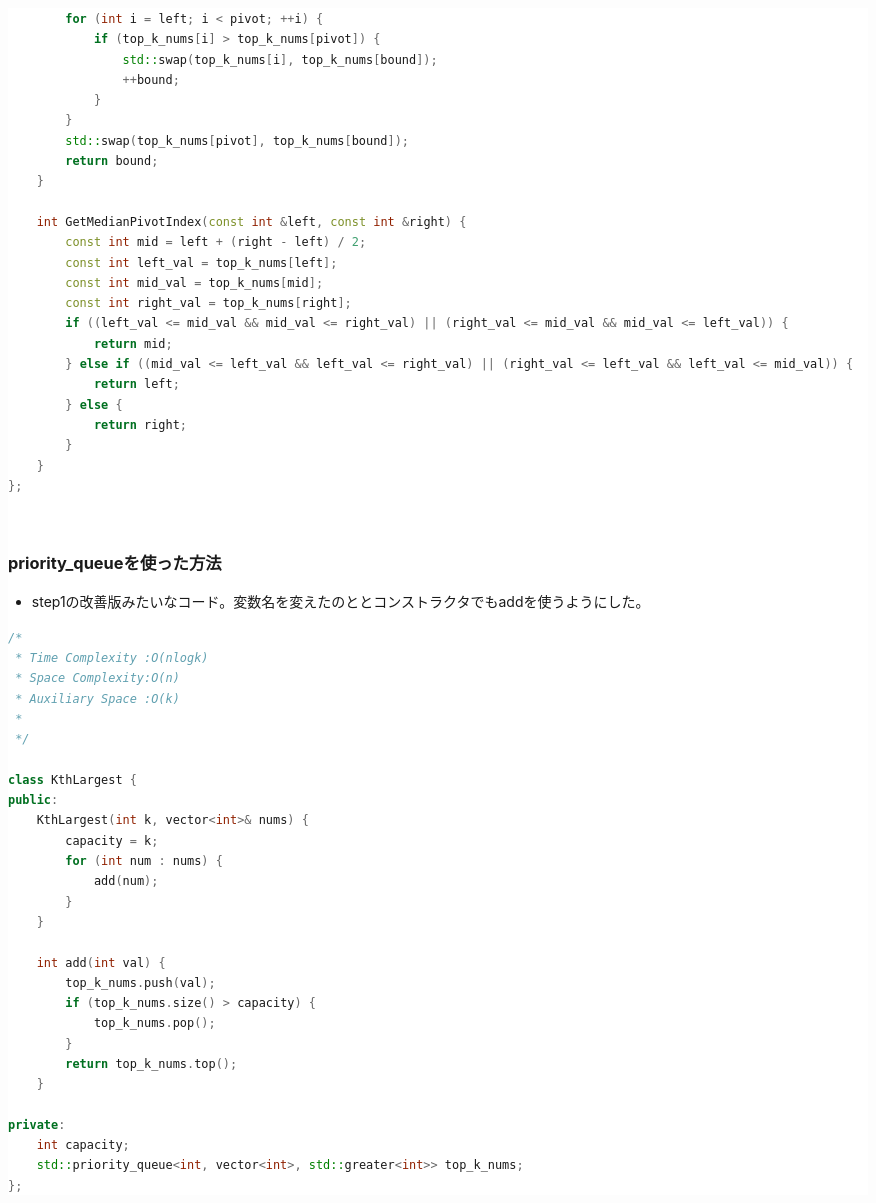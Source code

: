 ```C++
        for (int i = left; i < pivot; ++i) {
            if (top_k_nums[i] > top_k_nums[pivot]) {
                std::swap(top_k_nums[i], top_k_nums[bound]);
                ++bound;
            }
        }
        std::swap(top_k_nums[pivot], top_k_nums[bound]);
        return bound;
    }

    int GetMedianPivotIndex(const int &left, const int &right) {
        const int mid = left + (right - left) / 2;
        const int left_val = top_k_nums[left];
        const int mid_val = top_k_nums[mid];
        const int right_val = top_k_nums[right];
        if ((left_val <= mid_val && mid_val <= right_val) || (right_val <= mid_val && mid_val <= left_val)) {
            return mid;
        } else if ((mid_val <= left_val && left_val <= right_val) || (right_val <= left_val && left_val <= mid_val)) {
            return left;
        } else {
            return right;
        }
    }
};

 ```

 <br>

 ### priority_queueを使った方法
- step1の改善版みたいなコード。変数名を変えたのととコンストラクタでもaddを使うようにした。

```C++
/*
 * Time Complexity :O(nlogk)
 * Space Complexity:O(n)
 * Auxiliary Space :O(k)
 *
 */

class KthLargest {
public:
    KthLargest(int k, vector<int>& nums) {
        capacity = k;
        for (int num : nums) {
            add(num);
        }
    }
    
    int add(int val) {
        top_k_nums.push(val);
        if (top_k_nums.size() > capacity) {
            top_k_nums.pop();
        }
        return top_k_nums.top();
    }

private:
    int capacity;
    std::priority_queue<int, vector<int>, std::greater<int>> top_k_nums;
};

```